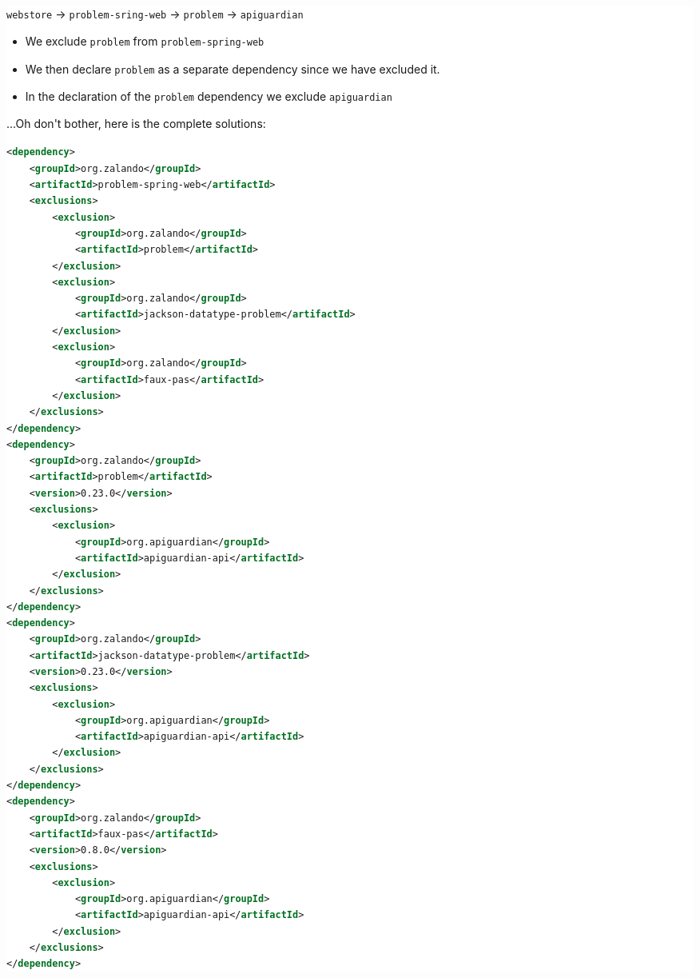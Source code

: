 `webstore` -> `problem-sring-web` -> `problem` -> `apiguardian`

- We exclude `problem` from `problem-spring-web`

- We then declare `problem` as a separate dependency since we have excluded it.

- In the declaration of the `problem` dependency we exclude `apiguardian`

...Oh don't bother, here is the complete solutions:

```xml
<dependency>
    <groupId>org.zalando</groupId>
    <artifactId>problem-spring-web</artifactId>
    <exclusions>
        <exclusion>
            <groupId>org.zalando</groupId>
            <artifactId>problem</artifactId>
        </exclusion>
        <exclusion>
            <groupId>org.zalando</groupId>
            <artifactId>jackson-datatype-problem</artifactId>
        </exclusion>
        <exclusion>
            <groupId>org.zalando</groupId>
            <artifactId>faux-pas</artifactId>
        </exclusion>
    </exclusions>
</dependency>
<dependency>
    <groupId>org.zalando</groupId>
    <artifactId>problem</artifactId>
    <version>0.23.0</version>
    <exclusions>
        <exclusion>
            <groupId>org.apiguardian</groupId>
            <artifactId>apiguardian-api</artifactId>
        </exclusion>
    </exclusions>
</dependency>
<dependency>
    <groupId>org.zalando</groupId>
    <artifactId>jackson-datatype-problem</artifactId>
    <version>0.23.0</version>
    <exclusions>
        <exclusion>
            <groupId>org.apiguardian</groupId>
            <artifactId>apiguardian-api</artifactId>
        </exclusion>
    </exclusions>
</dependency>
<dependency>
    <groupId>org.zalando</groupId>
    <artifactId>faux-pas</artifactId>
    <version>0.8.0</version>
    <exclusions>
        <exclusion>
            <groupId>org.apiguardian</groupId>
            <artifactId>apiguardian-api</artifactId>
        </exclusion>
    </exclusions>
</dependency>
```
